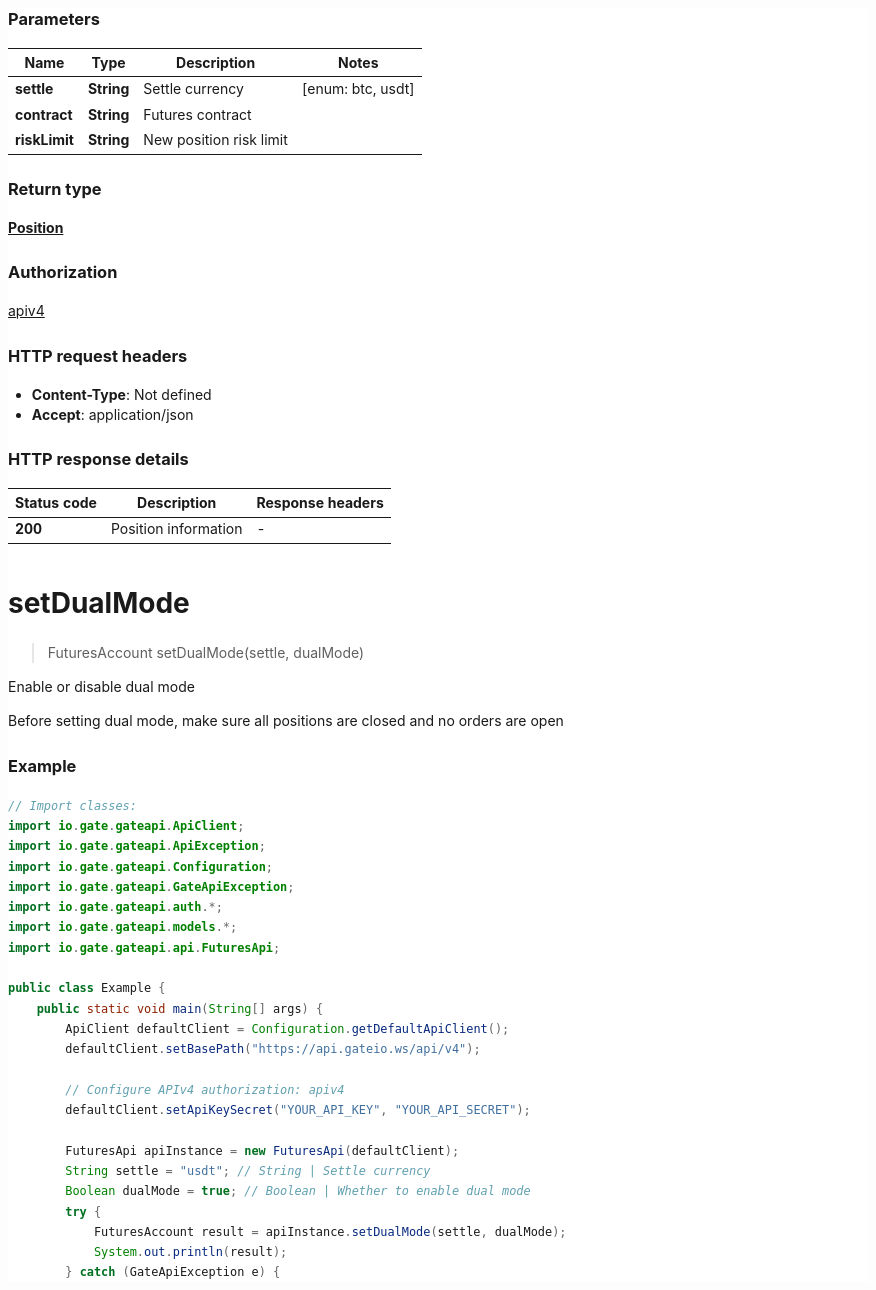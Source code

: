 ```java
```

### Parameters

Name | Type | Description  | Notes
------------- | ------------- | ------------- | -------------
 **settle** | **String**| Settle currency | [enum: btc, usdt]
 **contract** | **String**| Futures contract |
 **riskLimit** | **String**| New position risk limit |

### Return type

[**Position**](Position.md)

### Authorization

[apiv4](../README.md#apiv4)

### HTTP request headers

 - **Content-Type**: Not defined
 - **Accept**: application/json

### HTTP response details
| Status code | Description | Response headers |
|-------------|-------------|------------------|
**200** | Position information |  -  |

<a name="setDualMode"></a>
# **setDualMode**
> FuturesAccount setDualMode(settle, dualMode)

Enable or disable dual mode

Before setting dual mode, make sure all positions are closed and no orders are open

### Example

```java
// Import classes:
import io.gate.gateapi.ApiClient;
import io.gate.gateapi.ApiException;
import io.gate.gateapi.Configuration;
import io.gate.gateapi.GateApiException;
import io.gate.gateapi.auth.*;
import io.gate.gateapi.models.*;
import io.gate.gateapi.api.FuturesApi;

public class Example {
    public static void main(String[] args) {
        ApiClient defaultClient = Configuration.getDefaultApiClient();
        defaultClient.setBasePath("https://api.gateio.ws/api/v4");
        
        // Configure APIv4 authorization: apiv4
        defaultClient.setApiKeySecret("YOUR_API_KEY", "YOUR_API_SECRET");

        FuturesApi apiInstance = new FuturesApi(defaultClient);
        String settle = "usdt"; // String | Settle currency
        Boolean dualMode = true; // Boolean | Whether to enable dual mode
        try {
            FuturesAccount result = apiInstance.setDualMode(settle, dualMode);
            System.out.println(result);
        } catch (GateApiException e) {
```
